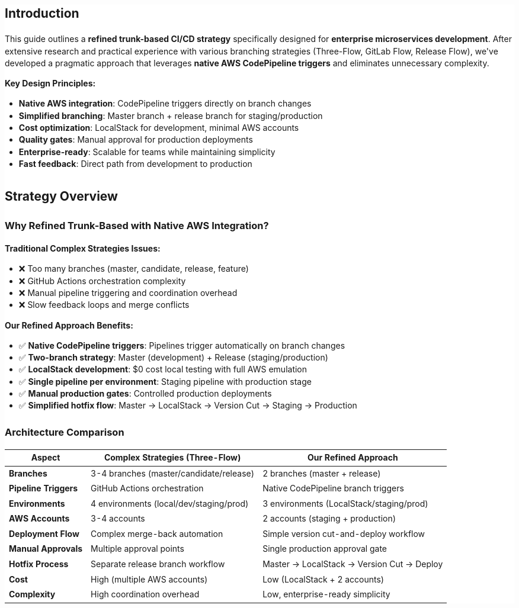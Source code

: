 ## Introduction

This guide outlines a **refined trunk-based CI/CD strategy** specifically designed for **enterprise microservices development**. After extensive research and practical experience with various branching strategies (Three-Flow, GitLab Flow, Release Flow), we've developed a pragmatic approach that leverages **native AWS CodePipeline triggers** and eliminates unnecessary complexity.

**Key Design Principles:**

- **Native AWS integration**: CodePipeline triggers directly on branch changes
- **Simplified branching**: Master branch + release branch for staging/production
- **Cost optimization**: LocalStack for development, minimal AWS accounts
- **Quality gates**: Manual approval for production deployments
- **Enterprise-ready**: Scalable for teams while maintaining simplicity
- **Fast feedback**: Direct path from development to production

## Strategy Overview

### Why Refined Trunk-Based with Native AWS Integration?

**Traditional Complex Strategies Issues:**

- ❌ Too many branches (master, candidate, release, feature)
- ❌ GitHub Actions orchestration complexity
- ❌ Manual pipeline triggering and coordination overhead
- ❌ Slow feedback loops and merge conflicts

**Our Refined Approach Benefits:**

- ✅ **Native CodePipeline triggers**: Pipelines trigger automatically on branch changes
- ✅ **Two-branch strategy**: Master (development) + Release (staging/production)
- ✅ **LocalStack development**: $0 cost local testing with full AWS emulation
- ✅ **Single pipeline per environment**: Staging pipeline with production stage
- ✅ **Manual production gates**: Controlled production deployments
- ✅ **Simplified hotfix flow**: Master → LocalStack → Version Cut → Staging → Production

### Architecture Comparison

| Aspect                | Complex Strategies (Three-Flow)         | Our Refined Approach                       |
| --------------------- | --------------------------------------- | ------------------------------------------ |
| **Branches**          | 3-4 branches (master/candidate/release) | 2 branches (master + release)              |
| **Pipeline Triggers** | GitHub Actions orchestration            | Native CodePipeline branch triggers        |
| **Environments**      | 4 environments (local/dev/staging/prod) | 3 environments (LocalStack/staging/prod)   |
| **AWS Accounts**      | 3-4 accounts                            | 2 accounts (staging + production)          |
| **Deployment Flow**   | Complex merge-back automation           | Simple version cut-and-deploy workflow     |
| **Manual Approvals**  | Multiple approval points                | Single production approval gate            |
| **Hotfix Process**    | Separate release branch workflow        | Master → LocalStack → Version Cut → Deploy |
| **Cost**              | High (multiple AWS accounts)            | Low (LocalStack + 2 accounts)              |
| **Complexity**        | High coordination overhead              | Low, enterprise-ready simplicity           |
